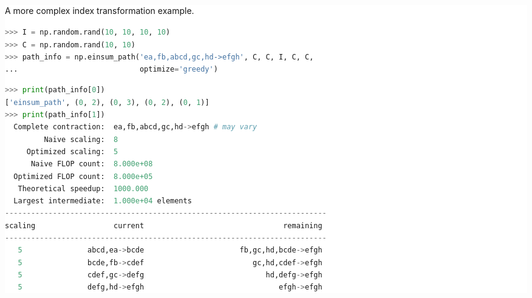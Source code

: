 A more complex index transformation example.

```python
>>> I = np.random.rand(10, 10, 10, 10)
>>> C = np.random.rand(10, 10)
>>> path_info = np.einsum_path('ea,fb,abcd,gc,hd->efgh', C, C, I, C, C,
...                            optimize='greedy')
```

```python
>>> print(path_info[0])
['einsum_path', (0, 2), (0, 3), (0, 2), (0, 1)]
>>> print(path_info[1])
  Complete contraction:  ea,fb,abcd,gc,hd->efgh # may vary
         Naive scaling:  8
     Optimized scaling:  5
      Naive FLOP count:  8.000e+08
  Optimized FLOP count:  8.000e+05
   Theoretical speedup:  1000.000
  Largest intermediate:  1.000e+04 elements
--------------------------------------------------------------------------
scaling                  current                                remaining
--------------------------------------------------------------------------
   5               abcd,ea->bcde                      fb,gc,hd,bcde->efgh
   5               bcde,fb->cdef                         gc,hd,cdef->efgh
   5               cdef,gc->defg                            hd,defg->efgh
   5               defg,hd->efgh                               efgh->efgh
